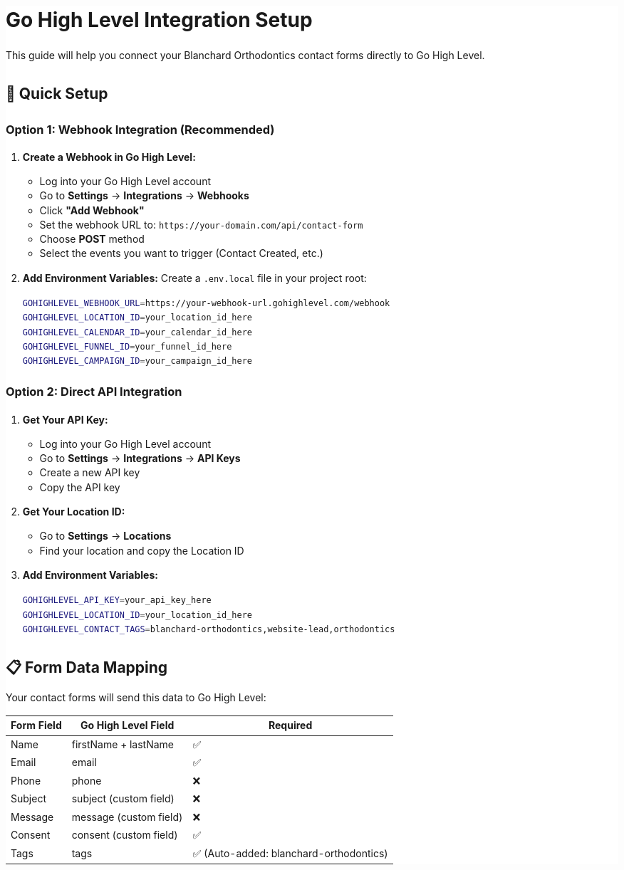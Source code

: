 # Go High Level Integration Setup

This guide will help you connect your Blanchard Orthodontics contact forms directly to Go High Level.

## 🚀 Quick Setup

### Option 1: Webhook Integration (Recommended)

1. **Create a Webhook in Go High Level:**
   - Log into your Go High Level account
   - Go to **Settings** → **Integrations** → **Webhooks**
   - Click **"Add Webhook"**
   - Set the webhook URL to: `https://your-domain.com/api/contact-form`
   - Choose **POST** method
   - Select the events you want to trigger (Contact Created, etc.)

2. **Add Environment Variables:**
   Create a `.env.local` file in your project root:
   ```bash
   GOHIGHLEVEL_WEBHOOK_URL=https://your-webhook-url.gohighlevel.com/webhook
   GOHIGHLEVEL_LOCATION_ID=your_location_id_here
   GOHIGHLEVEL_CALENDAR_ID=your_calendar_id_here
   GOHIGHLEVEL_FUNNEL_ID=your_funnel_id_here
   GOHIGHLEVEL_CAMPAIGN_ID=your_campaign_id_here
   ```

### Option 2: Direct API Integration

1. **Get Your API Key:**
   - Log into your Go High Level account
   - Go to **Settings** → **Integrations** → **API Keys**
   - Create a new API key
   - Copy the API key

2. **Get Your Location ID:**
   - Go to **Settings** → **Locations**
   - Find your location and copy the Location ID

3. **Add Environment Variables:**
   ```bash
   GOHIGHLEVEL_API_KEY=your_api_key_here
   GOHIGHLEVEL_LOCATION_ID=your_location_id_here
   GOHIGHLEVEL_CONTACT_TAGS=blanchard-orthodontics,website-lead,orthodontics
   ```

## 📋 Form Data Mapping

Your contact forms will send this data to Go High Level:

| Form Field | Go High Level Field | Required |
|------------|-------------------|----------|
| Name | firstName + lastName | ✅ |
| Email | email | ✅ |
| Phone | phone | ❌ |
| Subject | subject (custom field) | ❌ |
| Message | message (custom field) | ❌ |
| Consent | consent (custom field) | ✅ |
| Tags | tags | ✅ (Auto-added: blanchard-orthodontics) |
